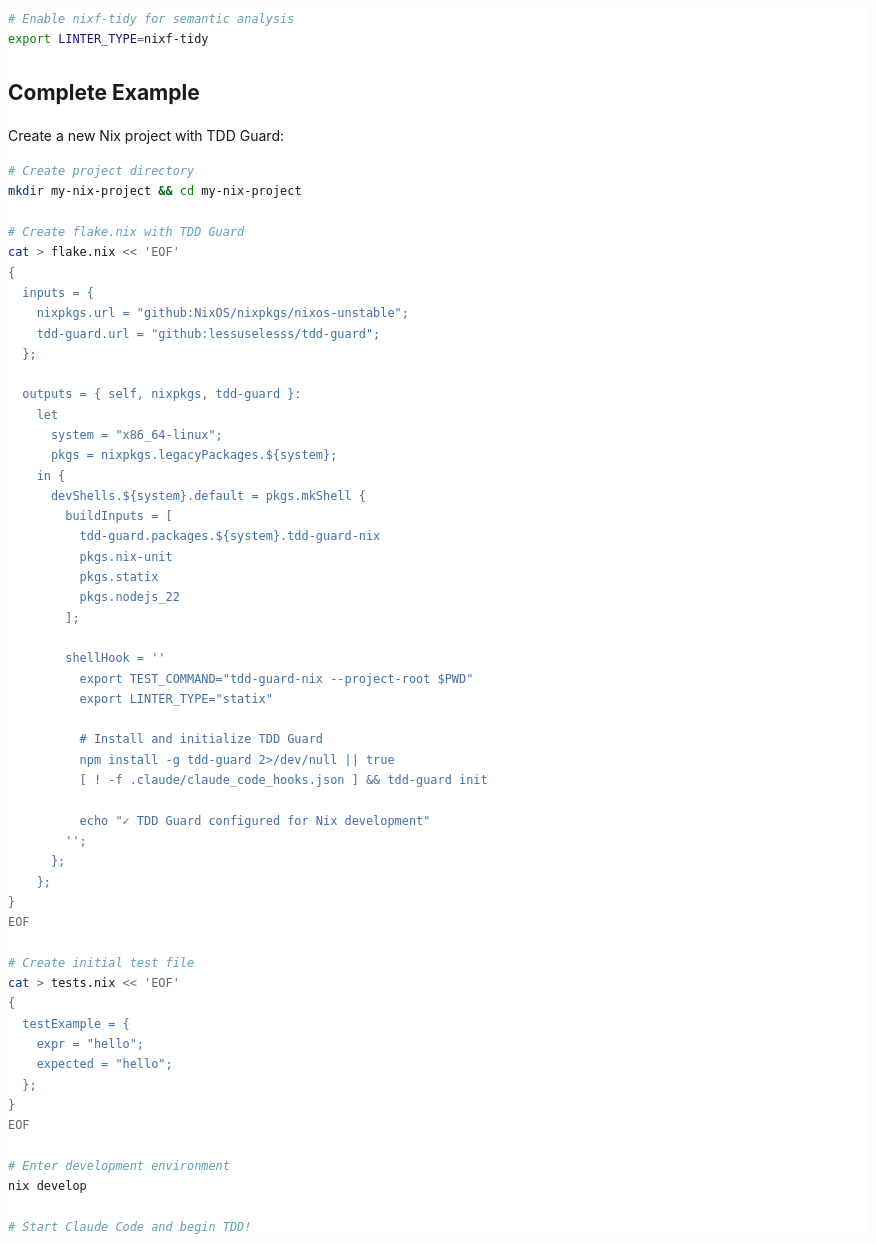 ```bash
# Enable nixf-tidy for semantic analysis
export LINTER_TYPE=nixf-tidy
```

## Complete Example

Create a new Nix project with TDD Guard:

```bash
# Create project directory
mkdir my-nix-project && cd my-nix-project

# Create flake.nix with TDD Guard
cat > flake.nix << 'EOF'
{
  inputs = {
    nixpkgs.url = "github:NixOS/nixpkgs/nixos-unstable";
    tdd-guard.url = "github:lessuselesss/tdd-guard";
  };

  outputs = { self, nixpkgs, tdd-guard }:
    let
      system = "x86_64-linux";
      pkgs = nixpkgs.legacyPackages.${system};
    in {
      devShells.${system}.default = pkgs.mkShell {
        buildInputs = [
          tdd-guard.packages.${system}.tdd-guard-nix
          pkgs.nix-unit
          pkgs.statix
          pkgs.nodejs_22
        ];

        shellHook = ''
          export TEST_COMMAND="tdd-guard-nix --project-root $PWD"
          export LINTER_TYPE="statix"

          # Install and initialize TDD Guard
          npm install -g tdd-guard 2>/dev/null || true
          [ ! -f .claude/claude_code_hooks.json ] && tdd-guard init

          echo "✓ TDD Guard configured for Nix development"
        '';
      };
    };
}
EOF

# Create initial test file
cat > tests.nix << 'EOF'
{
  testExample = {
    expr = "hello";
    expected = "hello";
  };
}
EOF

# Enter development environment
nix develop

# Start Claude Code and begin TDD!
```

